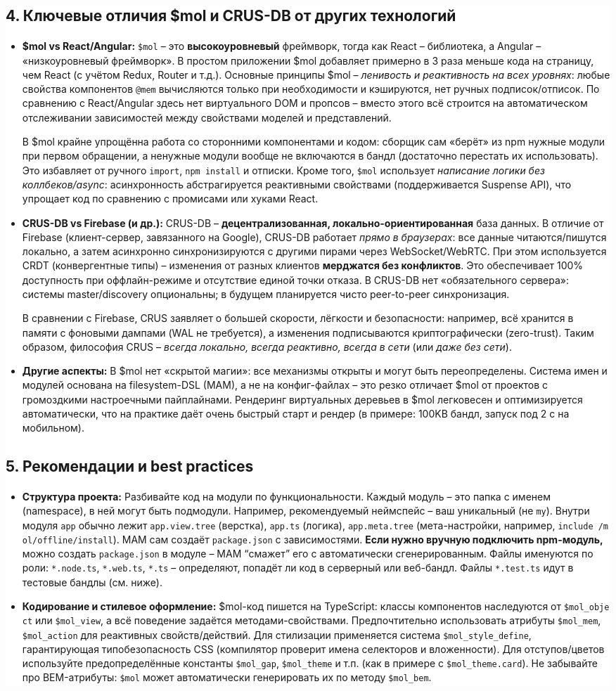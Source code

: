 ## 4. Ключевые отличия \$mol и CRUS-DB от других технологий

* **\$mol vs React/Angular:** `$mol` – это **высокоуровневый** фреймворк, тогда как React – библиотека, а Angular – «низкоуровневый фреймворк». В простом приложении \$mol добавляет примерно в 3 раза меньше кода на страницу, чем React (с учётом Redux, Router и т.д.). Основные принципы \$mol – *ленивость и реактивность на всех уровнях*: любые свойства компонентов `@mem` вычисляются только при необходимости и кэшируются, нет ручных подписок/отписок. По сравнению с React/Angular здесь нет виртуального DOM и пропсов – вместо этого всё строится на автоматическом отслеживании зависимостей между свойствами моделей и представлений.

  В \$mol крайне упрощённа работа со сторонними компонентами и кодом: сборщик сам «берёт» из npm нужные модули при первом обращении, а ненужные модули вообще не включаются в бандл (достаточно перестать их использовать). Это избавляет от ручного `import`, `npm install` и отписки. Кроме того, `$mol` использует *написание логики без коллбеков/async*: асинхронность абстрагируется реактивными свойствами (поддерживается Suspense API), что упрощает код по сравнению с промисами или хуками React.

* **CRUS-DB vs Firebase (и др.):** CRUS-DB – **децентрализованная, локально-ориентированная** база данных. В отличие от Firebase (клиент-сервер, завязанного на Google), CRUS-DB работает *прямо в браузерах*: все данные читаются/пишутся локально, а затем асинхронно синхронизируются с другими пирами через WebSocket/WebRTC. При этом используется CRDT (конвергентные типы) – изменения от разных клиентов **мерджатся без конфликтов**. Это обеспечивает 100% доступность при оффлайн-режиме и отсутствие единой точки отказа. В CRUS-DB нет «обязательного сервера»: системы master/discovery опциональны; в будущем планируется чисто peer-to-peer синхронизация.

  В сравнении с Firebase, CRUS заявляет о большей скорости, лёгкости и безопасности: например, всё хранится в памяти с фоновыми дампами (WAL не требуется), а изменения подписываются криптографически (zero-trust). Таким образом, философия CRUS – *всегда локально, всегда реактивно, всегда в сети* (или *даже без сети*).

* **Другие аспекты:** В \$mol нет «скрытой магии»: все механизмы открыты и могут быть переопределены. Система имен и модулей основана на filesystem-DSL (MAM), а не на конфиг-файлах – это резко отличает \$mol от проектов с громоздкими настроечными пайплайнами. Рендеринг виртуальных деревьев в \$mol легковесен и оптимизируется автоматически, что на практике даёт очень быстрый старт и рендер (в примере: 100KB бандл, запуск под 2 с на мобильном).

## 5. Рекомендации и best practices

* **Структура проекта:** Разбивайте код на модули по функциональности. Каждый модуль – это папка с именем (namespace), в ней могут быть подмодули. Например, рекомендуемый неймспейс – ваш уникальный (не `my`). Внутри модуля `app` обычно лежит `app.view.tree` (верстка), `app.ts` (логика), `app.meta.tree` (мета-настройки, например, `include /mol/offline/install`). MAM сам создаёт `package.json` с зависимостями. **Если нужно вручную подключить npm-модуль,** можно создать `package.json` в модуле – MAM “смажет” его с автоматически сгенерированным. Файлы именуются по роли: `*.node.ts`, `*.web.ts`, `*.ts` – определяют, попадёт ли код в серверный или веб-бандл. Файлы `*.test.ts` идут в тестовые бандлы (см. ниже).

* **Кодирование и стилевое оформление:** \$mol-код пишется на TypeScript: классы компонентов наследуются от `$mol_object` или `$mol_view`, а всё поведение задаётся методами-свойствами. Предпочтительно использовать атрибуты `$mol_mem`, `$mol_action` для реактивных свойств/действий. Для стилизации применяется система `$mol_style_define`, гарантирующая типобезопасность CSS (компилятор проверит имена селекторов и вложенности). Для отступов/цветов используйте предопределённые константы `$mol_gap`, `$mol_theme` и т.п. (как в примере с `$mol_theme.card`). Не забывайте про BEM-атрибуты: `$mol` может автоматически генерировать их по методу `$mol_bem`.
